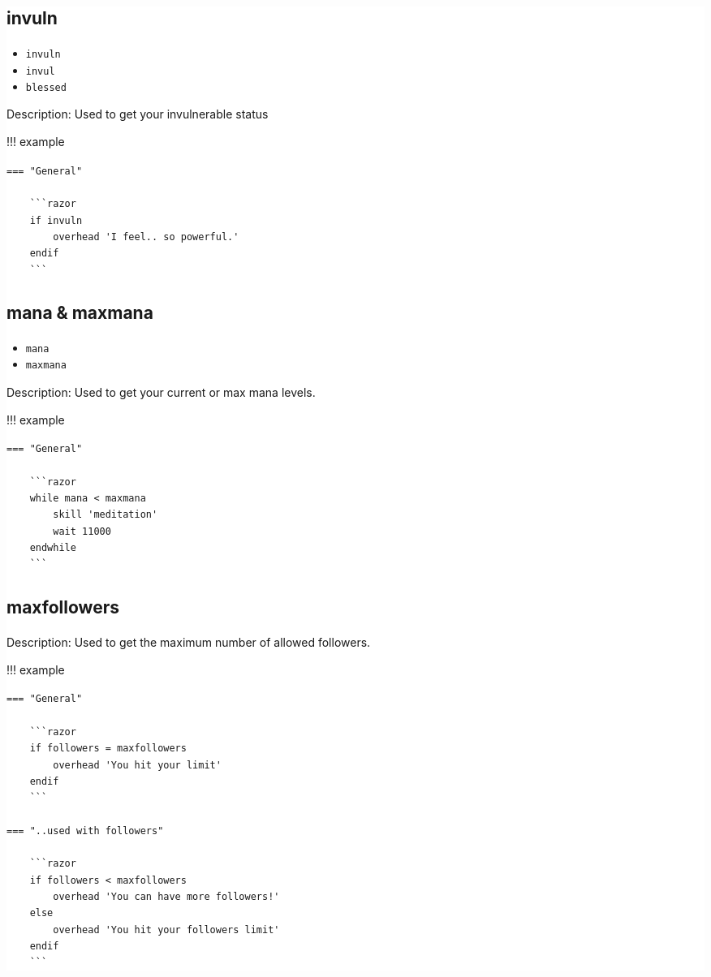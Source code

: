 ## invuln

- `invuln`
- `invul`
- `blessed`

Description: Used to get your invulnerable status

!!! example

    === "General"

        ```razor
        if invuln
            overhead 'I feel.. so powerful.'
        endif
        ```


## mana & maxmana

- `mana`
- `maxmana`

Description: Used to get your current or max mana levels.

!!! example

    === "General"

        ```razor
        while mana < maxmana
            skill 'meditation'
            wait 11000
        endwhile
        ```

## maxfollowers

Description: Used to get the maximum number of allowed followers.

!!! example

    === "General"

        ```razor
        if followers = maxfollowers
            overhead 'You hit your limit'       
        endif
        ```

    === "..used with followers"

        ```razor
        if followers < maxfollowers
            overhead 'You can have more followers!'
        else
            overhead 'You hit your followers limit'
        endif
        ```
